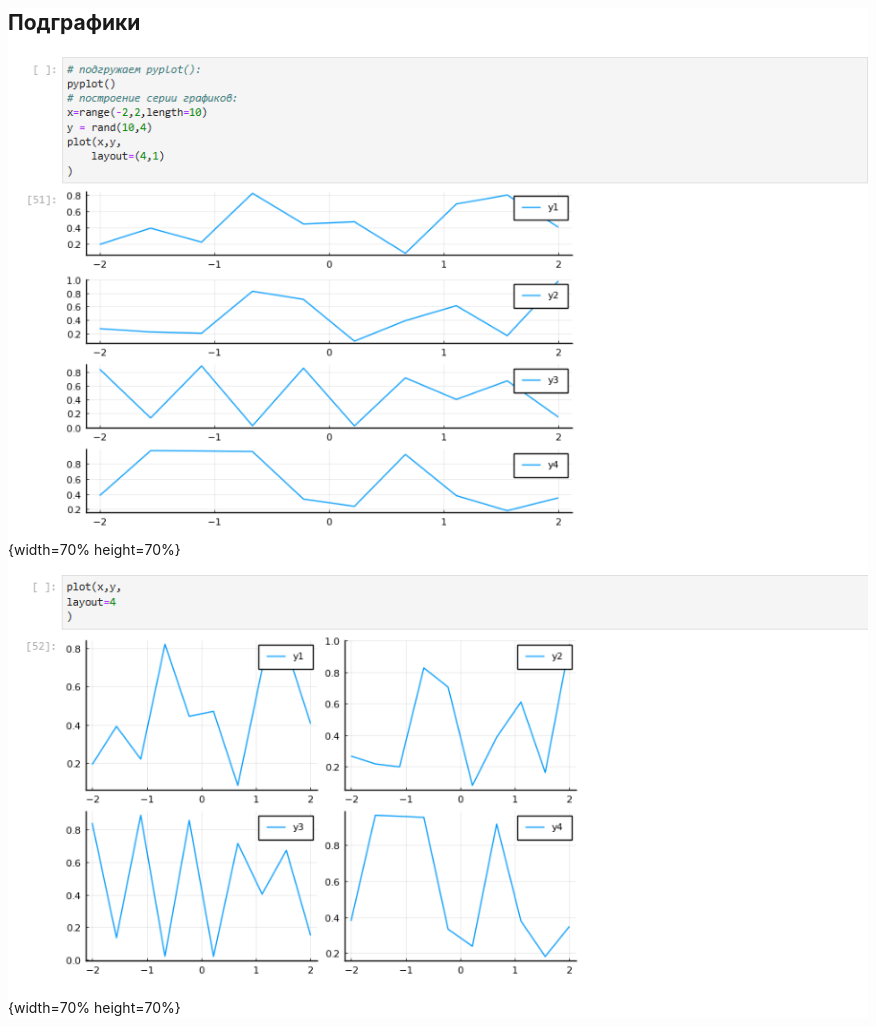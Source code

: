 ## Подграфики

![Серия из 4-х графиков в ряд](image/51.png){width=70% height=70%}

![Серия из 4-х графиков в сетке](image/52.png){width=70% height=70%}
